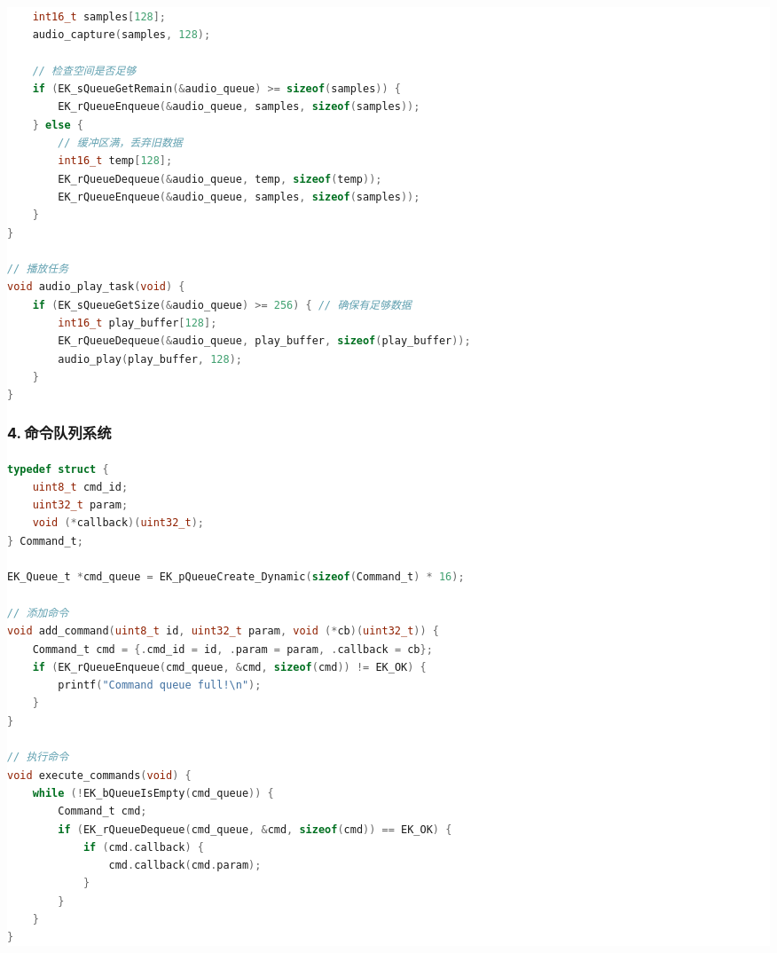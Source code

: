 ```c
    int16_t samples[128];
    audio_capture(samples, 128);
    
    // 检查空间是否足够
    if (EK_sQueueGetRemain(&audio_queue) >= sizeof(samples)) {
        EK_rQueueEnqueue(&audio_queue, samples, sizeof(samples));
    } else {
        // 缓冲区满，丢弃旧数据
        int16_t temp[128];
        EK_rQueueDequeue(&audio_queue, temp, sizeof(temp));
        EK_rQueueEnqueue(&audio_queue, samples, sizeof(samples));
    }
}

// 播放任务
void audio_play_task(void) {
    if (EK_sQueueGetSize(&audio_queue) >= 256) { // 确保有足够数据
        int16_t play_buffer[128];
        EK_rQueueDequeue(&audio_queue, play_buffer, sizeof(play_buffer));
        audio_play(play_buffer, 128);
    }
}
```

### 4. 命令队列系统
```c
typedef struct {
    uint8_t cmd_id;
    uint32_t param;
    void (*callback)(uint32_t);
} Command_t;

EK_Queue_t *cmd_queue = EK_pQueueCreate_Dynamic(sizeof(Command_t) * 16);

// 添加命令
void add_command(uint8_t id, uint32_t param, void (*cb)(uint32_t)) {
    Command_t cmd = {.cmd_id = id, .param = param, .callback = cb};
    if (EK_rQueueEnqueue(cmd_queue, &cmd, sizeof(cmd)) != EK_OK) {
        printf("Command queue full!\n");
    }
}

// 执行命令
void execute_commands(void) {
    while (!EK_bQueueIsEmpty(cmd_queue)) {
        Command_t cmd;
        if (EK_rQueueDequeue(cmd_queue, &cmd, sizeof(cmd)) == EK_OK) {
            if (cmd.callback) {
                cmd.callback(cmd.param);
            }
        }
    }
}
```
